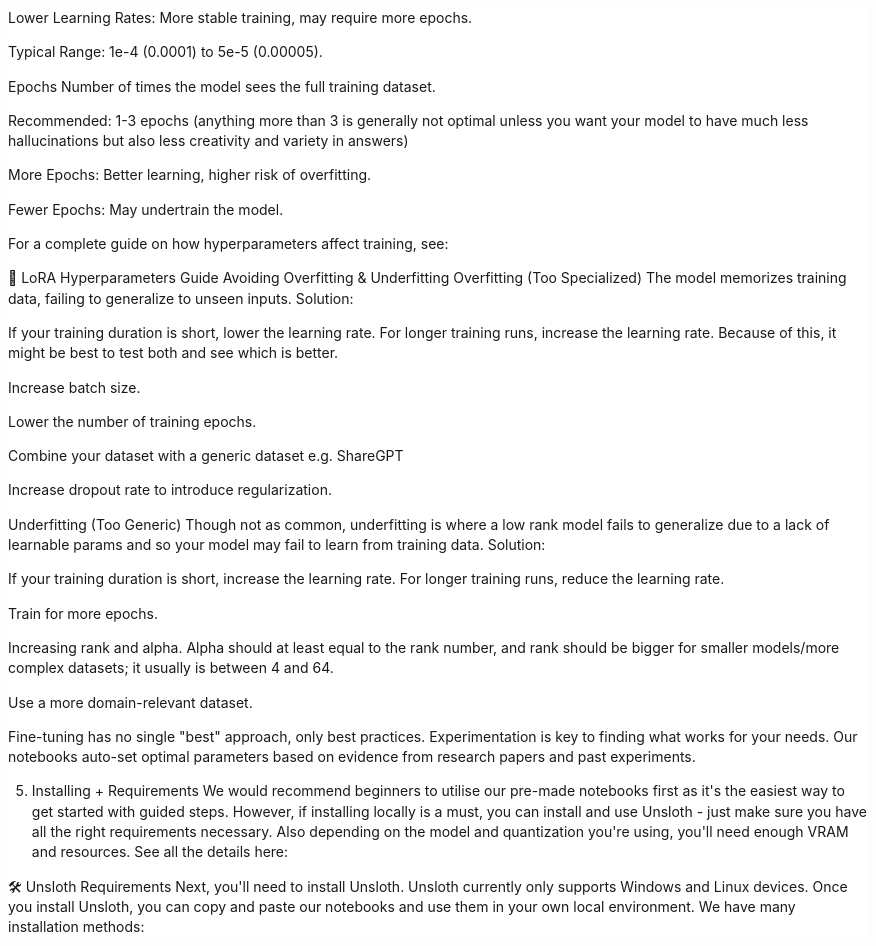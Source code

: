 Lower Learning Rates: More stable training, may require more epochs.

Typical Range: 1e-4 (0.0001) to 5e-5 (0.00005).

Epochs
Number of times the model sees the full training dataset.

Recommended: 1-3 epochs (anything more than 3 is generally not optimal unless you want your model to have much less hallucinations but also less creativity and variety in answers)

More Epochs: Better learning, higher risk of overfitting.

Fewer Epochs: May undertrain the model.

For a complete guide on how hyperparameters affect training, see:

🧠
LoRA Hyperparameters Guide
Avoiding Overfitting & Underfitting
Overfitting (Too Specialized)
The model memorizes training data, failing to generalize to unseen inputs. Solution:

If your training duration is short, lower the learning rate. For longer training runs, increase the learning rate. Because of this, it might be best to test both and see which is better.

Increase batch size.

Lower the number of training epochs.

Combine your dataset with a generic dataset e.g. ShareGPT

Increase dropout rate to introduce regularization.

Underfitting (Too Generic)
Though not as common, underfitting is where a low rank model fails to generalize due to a lack of learnable params and so your model may fail to learn from training data. Solution:

If your training duration is short, increase the learning rate. For longer training runs, reduce the learning rate. 

Train for more epochs.

Increasing rank and alpha. Alpha should at least equal to the rank number, and rank should be bigger for smaller models/more complex datasets; it usually is between 4 and 64.

Use a more domain-relevant dataset.

Fine-tuning has no single "best" approach, only best practices. Experimentation is key to finding what works for your needs. Our notebooks auto-set optimal parameters based on evidence from research papers and past experiments.

5. Installing + Requirements
We would recommend beginners to utilise our pre-made notebooks first as it's the easiest way to get started with guided steps. However, if installing locally is a must, you can install and use Unsloth - just make sure you have all the right requirements necessary. Also depending on the model and quantization you're using, you'll need enough VRAM and resources. See all the details here:

🛠️
Unsloth Requirements
Next, you'll need to install Unsloth. Unsloth currently only supports Windows and Linux devices. Once you install Unsloth, you can copy and paste our notebooks and use them in your own local environment. We have many installation methods:
